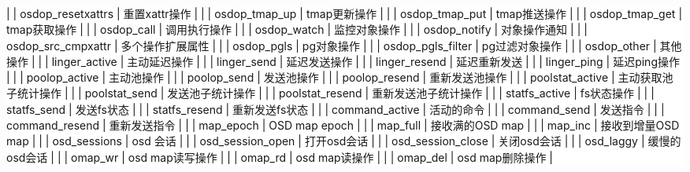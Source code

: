 |   				  |  osdop_resetxattrs         			  | 重置xattr操作    						|
|   				  |  osdop_tmap_up         			  	  | tmap更新操作    						|
|   				  |  osdop_tmap_put         			  | tmap推送操作    						|
|   				  |  osdop_tmap_get         			  | tmap获取操作    						|
|   				  |  osdop_call         			  	  | 调用执行操作    						|
|   				  |  osdop_watch         			  	  | 监控对象操作    						|
|   				  |  osdop_notify         			  	  | 对象操作通知    						|
|   				  |  osdop_src_cmpxattr         		  | 多个操作扩展属性    					|
|   				  |  osdop_pgls         		  		  | pg对象操作   							|
|   				  |  osdop_pgls_filter         		  	  | pg过滤对象操作    					|
|   				  |  osdop_other         		  		  | 其他操作    							|
|   				  |  linger_active         		  		  | 主动延迟操作    						|
|   				  |  linger_send         		  		  | 延迟发送操作    						|
|   				  |  linger_resend         		  		  | 延迟重新发送    						|
|   				  |  linger_ping         		  		  | 延迟ping操作    						|
|   				  |  poolop_active         		  		  | 主动池操作    						|
|   				  |  poolop_send         		  		  | 发送池操作   							|
|   				  |  poolop_resend         		  		  | 重新发送池操作	   							|
|   				  |  poolstat_active         		  	  | 主动获取池子统计操作   							|
|   				  |  poolstat_send         		  		  | 发送池子统计操作   							|
|   				  |  poolstat_resend         		  	  | 重新发送池子统计操作   							|
|   				  |  statfs_active         		  		  | fs状态操作   							|
|   				  |  statfs_send         		  		  | 发送fs状态   							|
|   				  |  statfs_resend         		  		  | 重新发送fs状态   							|
|   				  |  command_active         		  	  | 活动的命令   							|
|   				  |  command_send         		  		  | 发送指令  							|
|   				  |  command_resend         		  	  | 重新发送指令  							|
|   				  |  map_epoch         		  	  		  | OSD map epoch  							|
|   				  |  map_full         		  	  		  | 接收满的OSD map  							|
|   				  |  map_inc         		  	  		  | 接收到增量OSD map  							|
|   				  |  osd_sessions         		  	  	  | osd 会话  							|
|   				  |  osd_session_open         		  	  	  | 打开osd会话  							|
|   				  |  osd_session_close         		  	  	  | 关闭osd会话  							|
|   				  |  osd_laggy         		  	  	  	 | 缓慢的osd会话  							|
|   				  |  omap_wr         		  	  	  	 | osd map读写操作  							|
|   				  |  omap_rd         		  	  	  	 | osd map读操作  							|
|   				  |  omap_del         		  	  	  	 | osd map删除操作  							|
